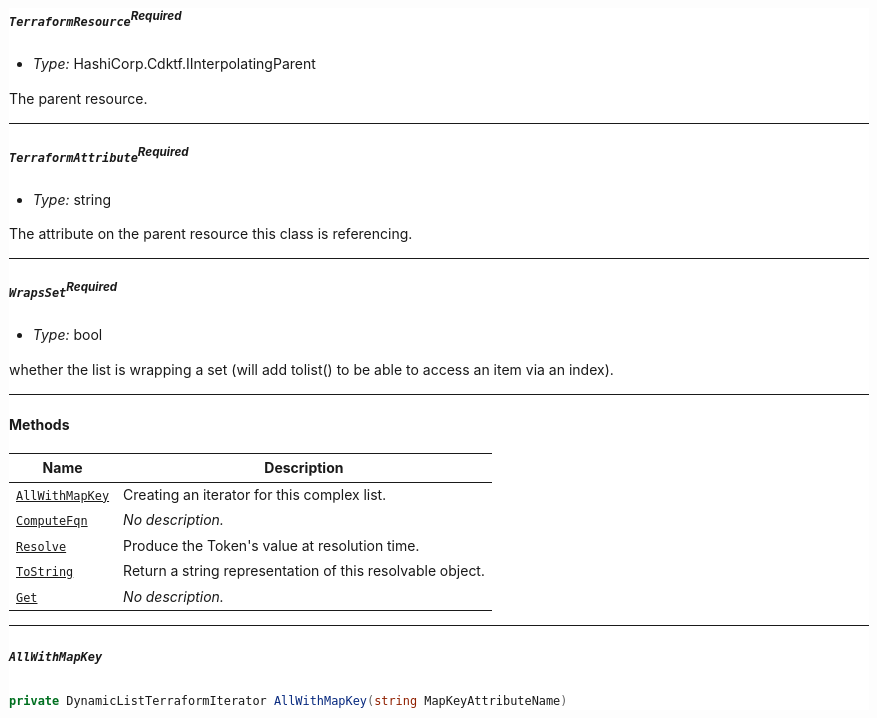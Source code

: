 
##### `TerraformResource`<sup>Required</sup> <a name="TerraformResource" id="@cdktf/provider-github.dataGithubActionsOrganizationVariables.DataGithubActionsOrganizationVariablesVariablesList.Initializer.parameter.terraformResource"></a>

- *Type:* HashiCorp.Cdktf.IInterpolatingParent

The parent resource.

---

##### `TerraformAttribute`<sup>Required</sup> <a name="TerraformAttribute" id="@cdktf/provider-github.dataGithubActionsOrganizationVariables.DataGithubActionsOrganizationVariablesVariablesList.Initializer.parameter.terraformAttribute"></a>

- *Type:* string

The attribute on the parent resource this class is referencing.

---

##### `WrapsSet`<sup>Required</sup> <a name="WrapsSet" id="@cdktf/provider-github.dataGithubActionsOrganizationVariables.DataGithubActionsOrganizationVariablesVariablesList.Initializer.parameter.wrapsSet"></a>

- *Type:* bool

whether the list is wrapping a set (will add tolist() to be able to access an item via an index).

---

#### Methods <a name="Methods" id="Methods"></a>

| **Name** | **Description** |
| --- | --- |
| <code><a href="#@cdktf/provider-github.dataGithubActionsOrganizationVariables.DataGithubActionsOrganizationVariablesVariablesList.allWithMapKey">AllWithMapKey</a></code> | Creating an iterator for this complex list. |
| <code><a href="#@cdktf/provider-github.dataGithubActionsOrganizationVariables.DataGithubActionsOrganizationVariablesVariablesList.computeFqn">ComputeFqn</a></code> | *No description.* |
| <code><a href="#@cdktf/provider-github.dataGithubActionsOrganizationVariables.DataGithubActionsOrganizationVariablesVariablesList.resolve">Resolve</a></code> | Produce the Token's value at resolution time. |
| <code><a href="#@cdktf/provider-github.dataGithubActionsOrganizationVariables.DataGithubActionsOrganizationVariablesVariablesList.toString">ToString</a></code> | Return a string representation of this resolvable object. |
| <code><a href="#@cdktf/provider-github.dataGithubActionsOrganizationVariables.DataGithubActionsOrganizationVariablesVariablesList.get">Get</a></code> | *No description.* |

---

##### `AllWithMapKey` <a name="AllWithMapKey" id="@cdktf/provider-github.dataGithubActionsOrganizationVariables.DataGithubActionsOrganizationVariablesVariablesList.allWithMapKey"></a>

```csharp
private DynamicListTerraformIterator AllWithMapKey(string MapKeyAttributeName)
```
